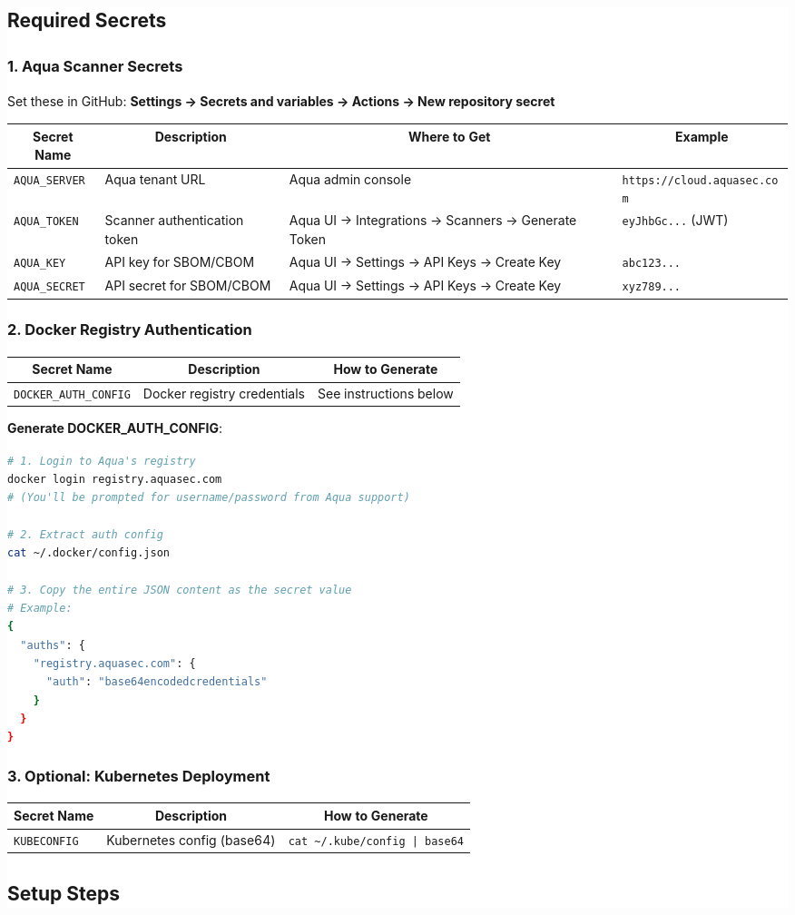 ## Required Secrets

### 1. Aqua Scanner Secrets

Set these in GitHub: **Settings → Secrets and variables → Actions → New repository secret**

| Secret Name | Description | Where to Get | Example |
|-------------|-------------|--------------|---------|
| `AQUA_SERVER` | Aqua tenant URL | Aqua admin console | `https://cloud.aquasec.com` |
| `AQUA_TOKEN` | Scanner authentication token | Aqua UI → Integrations → Scanners → Generate Token | `eyJhbGc...` (JWT) |
| `AQUA_KEY` | API key for SBOM/CBOM | Aqua UI → Settings → API Keys → Create Key | `abc123...` |
| `AQUA_SECRET` | API secret for SBOM/CBOM | Aqua UI → Settings → API Keys → Create Key | `xyz789...` |

### 2. Docker Registry Authentication

| Secret Name | Description | How to Generate |
|-------------|-------------|-----------------|
| `DOCKER_AUTH_CONFIG` | Docker registry credentials | See instructions below |

**Generate DOCKER_AUTH_CONFIG**:

```bash
# 1. Login to Aqua's registry
docker login registry.aquasec.com
# (You'll be prompted for username/password from Aqua support)

# 2. Extract auth config
cat ~/.docker/config.json

# 3. Copy the entire JSON content as the secret value
# Example:
{
  "auths": {
    "registry.aquasec.com": {
      "auth": "base64encodedcredentials"
    }
  }
}
```

### 3. Optional: Kubernetes Deployment

| Secret Name | Description | How to Generate |
|-------------|-------------|-----------------|
| `KUBECONFIG` | Kubernetes config (base64) | `cat ~/.kube/config \| base64` |

## Setup Steps
